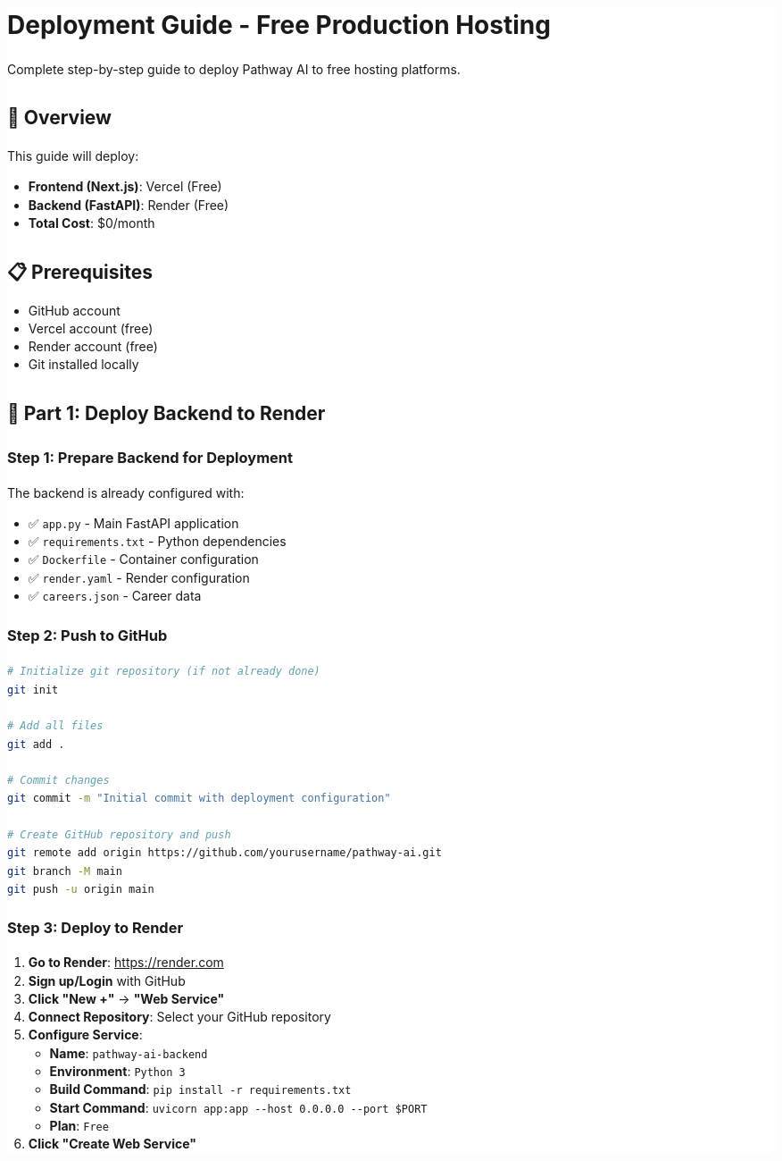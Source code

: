 # Deployment Guide - Free Production Hosting

Complete step-by-step guide to deploy Pathway AI to free hosting platforms.

## 🎯 Overview

This guide will deploy:
- **Frontend (Next.js)**: Vercel (Free)
- **Backend (FastAPI)**: Render (Free)
- **Total Cost**: $0/month

## 📋 Prerequisites

- GitHub account
- Vercel account (free)
- Render account (free)
- Git installed locally

## 🚀 Part 1: Deploy Backend to Render

### Step 1: Prepare Backend for Deployment

The backend is already configured with:
- ✅ `app.py` - Main FastAPI application
- ✅ `requirements.txt` - Python dependencies
- ✅ `Dockerfile` - Container configuration
- ✅ `render.yaml` - Render configuration
- ✅ `careers.json` - Career data

### Step 2: Push to GitHub

```bash
# Initialize git repository (if not already done)
git init

# Add all files
git add .

# Commit changes
git commit -m "Initial commit with deployment configuration"

# Create GitHub repository and push
git remote add origin https://github.com/yourusername/pathway-ai.git
git branch -M main
git push -u origin main
```

### Step 3: Deploy to Render

1. **Go to Render**: https://render.com
2. **Sign up/Login** with GitHub
3. **Click "New +"** → **"Web Service"**
4. **Connect Repository**: Select your GitHub repository
5. **Configure Service**:
   - **Name**: `pathway-ai-backend`
   - **Environment**: `Python 3`
   - **Build Command**: `pip install -r requirements.txt`
   - **Start Command**: `uvicorn app:app --host 0.0.0.0 --port $PORT`
   - **Plan**: `Free`
6. **Click "Create Web Service"**
